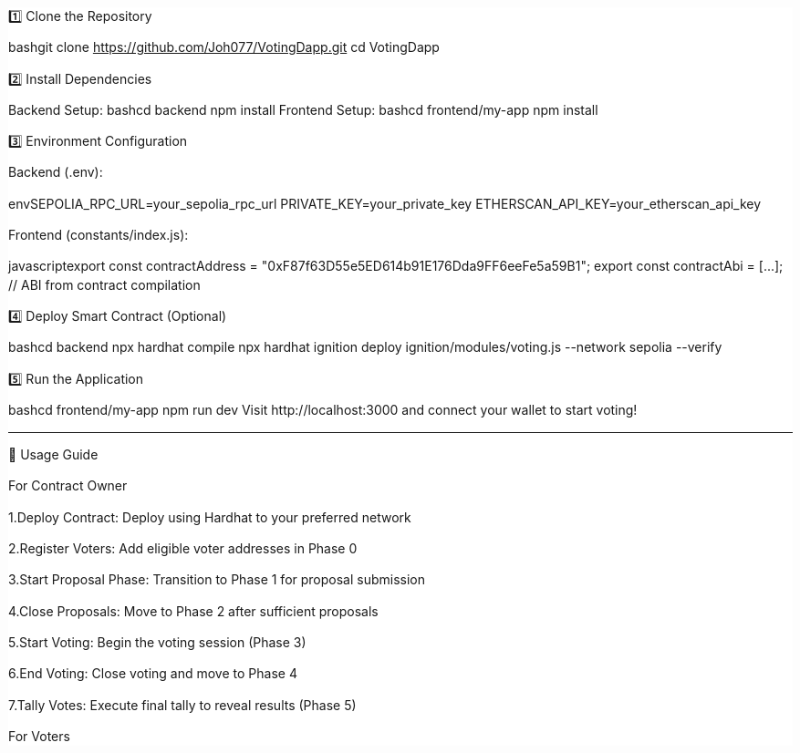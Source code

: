 1️⃣ Clone the Repository

bashgit clone https://github.com/Joh077/VotingDapp.git
cd VotingDapp

2️⃣ Install Dependencies

Backend Setup:
bashcd backend
npm install
Frontend Setup:
bashcd frontend/my-app
npm install

3️⃣ Environment Configuration

Backend (.env):

envSEPOLIA_RPC_URL=your_sepolia_rpc_url
PRIVATE_KEY=your_private_key
ETHERSCAN_API_KEY=your_etherscan_api_key

Frontend (constants/index.js):

javascriptexport const contractAddress = "0xF87f63D55e5ED614b91E176Dda9FF6eeFe5a59B1";
export const contractAbi = [...]; // ABI from contract compilation

4️⃣ Deploy Smart Contract (Optional)

bashcd backend
npx hardhat compile
npx hardhat ignition deploy ignition/modules/voting.js 
--network sepolia --verify

5️⃣ Run the Application

bashcd frontend/my-app
npm run dev
Visit http://localhost:3000 and connect your wallet to start voting!

----------------------------------------------------------

📖 Usage Guide

For Contract Owner

1.Deploy Contract: Deploy using Hardhat to your preferred network

2.Register Voters: Add eligible voter addresses in Phase 0

3.Start Proposal Phase: Transition to Phase 1 for proposal submission

4.Close Proposals: Move to Phase 2 after sufficient proposals

5.Start Voting: Begin the voting session (Phase 3)

6.End Voting: Close voting and move to Phase 4

7.Tally Votes: Execute final tally to reveal results (Phase 5)

For Voters
